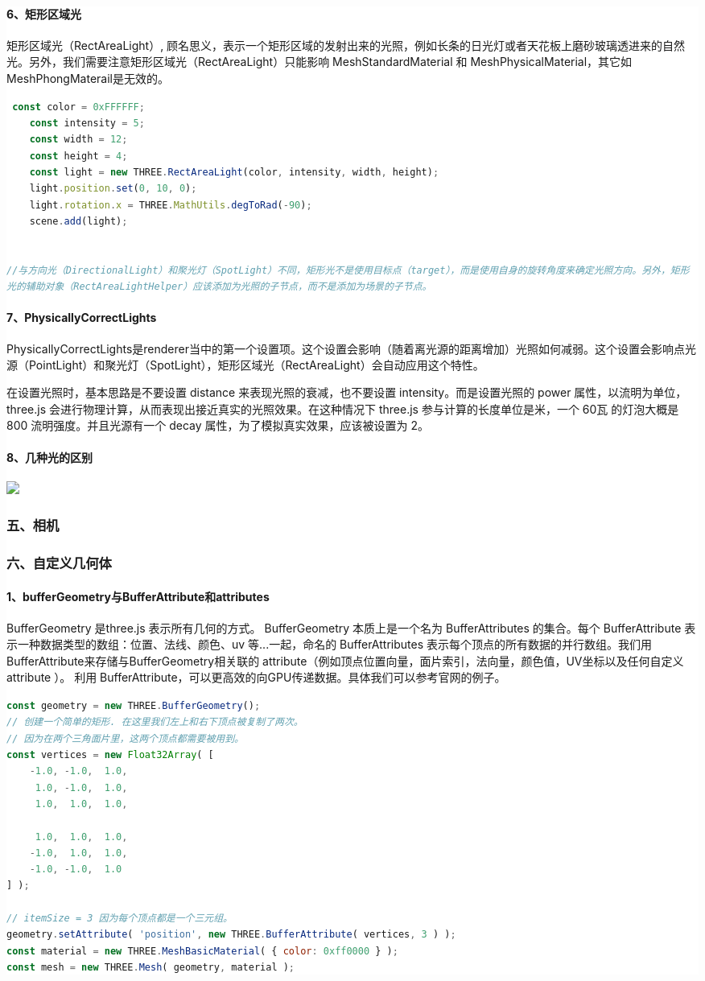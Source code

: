 #### 6、矩形区域光

矩形区域光（RectAreaLight）, 顾名思义，表示一个矩形区域的发射出来的光照，例如长条的日光灯或者天花板上磨砂玻璃透进来的自然光。另外，我们需要注意矩形区域光（RectAreaLight）只能影响 MeshStandardMaterial 和 MeshPhysicalMaterial，其它如MeshPhongMaterail是无效的。

```js
 const color = 0xFFFFFF;
    const intensity = 5;
    const width = 12;
    const height = 4;
    const light = new THREE.RectAreaLight(color, intensity, width, height);
    light.position.set(0, 10, 0);
    light.rotation.x = THREE.MathUtils.degToRad(-90);
    scene.add(light);


//与方向光（DirectionalLight）和聚光灯（SpotLight）不同，矩形光不是使用目标点（target），而是使用自身的旋转角度来确定光照方向。另外，矩形光的辅助对象（RectAreaLightHelper）应该添加为光照的子节点，而不是添加为场景的子节点。
```

#### 7、PhysicallyCorrectLights

PhysicallyCorrectLights是renderer当中的第一个设置项。这个设置会影响（随着离光源的距离增加）光照如何减弱。这个设置会影响点光源（PointLight）和聚光灯（SpotLight），矩形区域光（RectAreaLight）会自动应用这个特性。



在设置光照时，基本思路是不要设置 distance 来表现光照的衰减，也不要设置 intensity。而是设置光照的 power 属性，以流明为单位，three.js 会进行物理计算，从而表现出接近真实的光照效果。在这种情况下 three.js 参与计算的长度单位是米，一个 60瓦 的灯泡大概是 800 流明强度。并且光源有一个 decay 属性，为了模拟真实效果，应该被设置为 2。

#### 8、几种光的区别

![](/光源.png)

### 五、相机

### 六、自定义几何体

#### 1、bufferGeometry与BufferAttribute和attributes

BufferGeometry 是three.js 表示所有几何的方式。 BufferGeometry 本质上是一个名为 BufferAttributes 的集合。每个 BufferAttribute 表示一种数据类型的数组：位置、法线、颜色、uv 等...一起，命名的 BufferAttributes 表示每个顶点的所有数据的并行数组。我们用 BufferAttribute来存储与BufferGeometry相关联的 attribute（例如顶点位置向量，面片索引，法向量，颜色值，UV坐标以及任何自定义 attribute ）。 利用 BufferAttribute，可以更高效的向GPU传递数据。具体我们可以参考官网的例子。

```js
const geometry = new THREE.BufferGeometry();
// 创建一个简单的矩形. 在这里我们左上和右下顶点被复制了两次。
// 因为在两个三角面片里，这两个顶点都需要被用到。
const vertices = new Float32Array( [
	-1.0, -1.0,  1.0,
	 1.0, -1.0,  1.0,
	 1.0,  1.0,  1.0,

	 1.0,  1.0,  1.0,
	-1.0,  1.0,  1.0,
	-1.0, -1.0,  1.0
] );

// itemSize = 3 因为每个顶点都是一个三元组。
geometry.setAttribute( 'position', new THREE.BufferAttribute( vertices, 3 ) );
const material = new THREE.MeshBasicMaterial( { color: 0xff0000 } );
const mesh = new THREE.Mesh( geometry, material );


```
